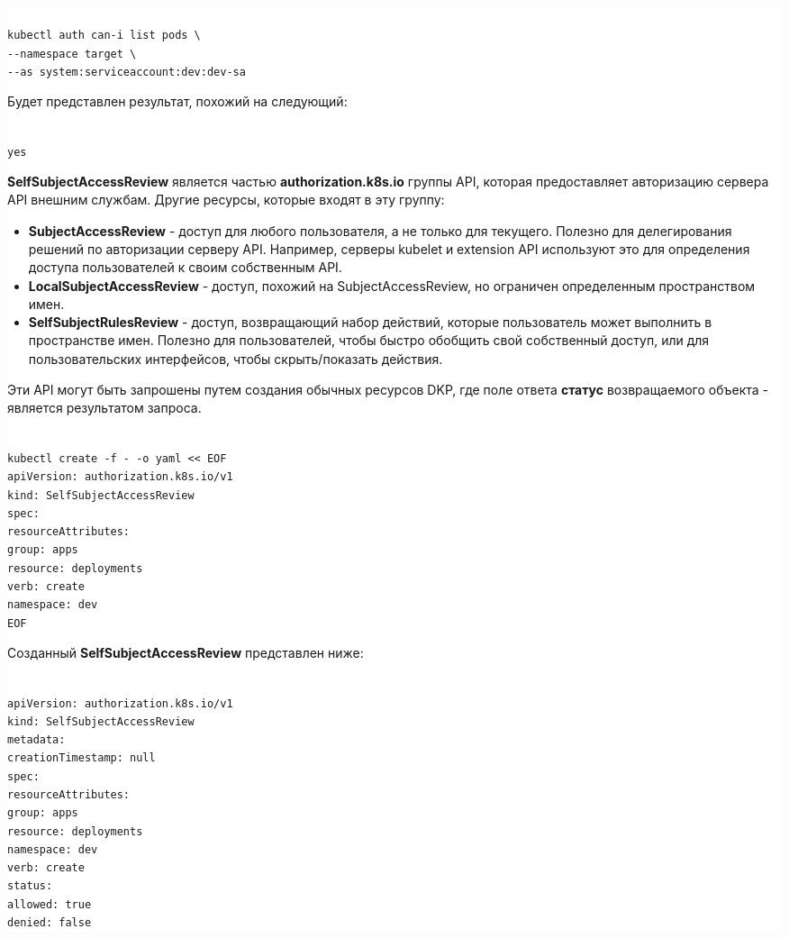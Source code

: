 ~~~

kubectl auth can-i list pods \
--namespace target \
--as system:serviceaccount:dev:dev-sa

~~~

Будет представлен результат, похожий на следующий:

~~~

yes

~~~

**SelfSubjectAccessReview** является частью **authorization.k8s.io** группы API, которая предоставляет авторизацию сервера API внешним службам. Другие ресурсы, которые входят в эту группу:

* **SubjectAccessReview** - доступ для любого пользователя, а не только для текущего. Полезно для делегирования решений по авторизации серверу API. Например, серверы kubelet и extension API используют это для определения доступа пользователей к своим собственным API.
* **LocalSubjectAccessReview** - доступ, похожий на SubjectAccessReview, но ограничен определенным пространством имен.
* **SelfSubjectRulesReview** - доступ, возвращающий набор действий, которые пользователь может выполнить в пространстве имен. Полезно для пользователей, чтобы быстро обобщить свой собственный доступ, или для пользовательских интерфейсов, чтобы скрыть/показать действия.

Эти API могут быть запрошены путем создания обычных ресурсов DKP, где поле ответа **статус** возвращаемого объекта - является результатом запроса.

~~~

kubectl create -f - -o yaml << EOF
apiVersion: authorization.k8s.io/v1
kind: SelfSubjectAccessReview
spec:
resourceAttributes:
group: apps
resource: deployments
verb: create
namespace: dev
EOF

~~~

Созданный **SelfSubjectAccessReview** представлен ниже:

~~~

apiVersion: authorization.k8s.io/v1
kind: SelfSubjectAccessReview
metadata:
creationTimestamp: null
spec:
resourceAttributes:
group: apps
resource: deployments
namespace: dev
verb: create
status:
allowed: true
denied: false

~~~
